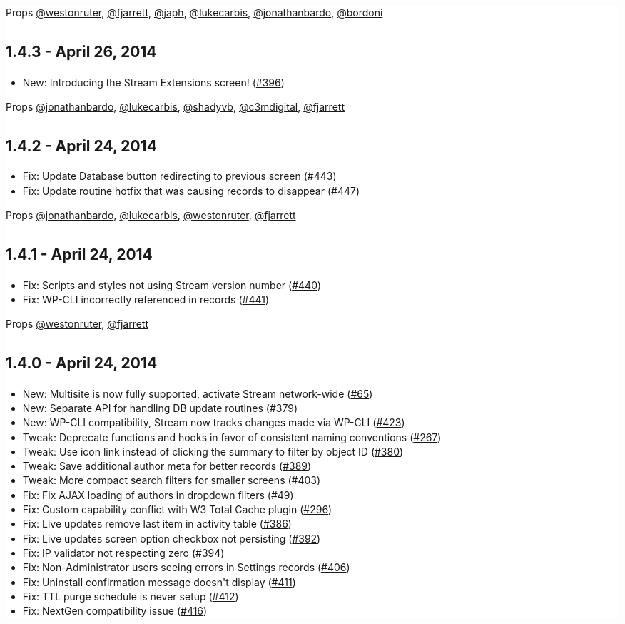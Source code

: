 Props [@westonruter](https://github.com/westonruter), [@fjarrett](https://github.com/fjarrett), [@japh](https://github.com/japh), [@lukecarbis](https://github.com/lukecarbis), [@jonathanbardo](https://github.com/jonathanbardo), [@bordoni](https://github.com/bordoni)

## 1.4.3 - April 26, 2014

* New: Introducing the Stream Extensions screen! ([#396](https://github.com/x-team/wp-stream/issues/396))

Props [@jonathanbardo](https://github.com/jonathanbardo), [@lukecarbis](https://github.com/lukecarbis), [@shadyvb](https://github.com/shadyvb), [@c3mdigital](https://github.com/c3mdigital), [@fjarrett](https://github.com/fjarrett)

## 1.4.2 - April 24, 2014

* Fix: Update Database button redirecting to previous screen ([#443](https://github.com/x-team/wp-stream/issues/443))
* Fix: Update routine hotfix that was causing records to disappear ([#447](https://github.com/x-team/wp-stream/issues/447))

Props [@jonathanbardo](https://github.com/jonathanbardo), [@lukecarbis](https://github.com/lukecarbis), [@westonruter](https://github.com/westonruter), [@fjarrett](https://github.com/fjarrett)

## 1.4.1 - April 24, 2014

* Fix: Scripts and styles not using Stream version number ([#440](https://github.com/x-team/wp-stream/issues/440))
* Fix: WP-CLI incorrectly referenced in records ([#441](https://github.com/x-team/wp-stream/issues/441))

Props [@westonruter](https://github.com/westonruter), [@fjarrett](https://github.com/fjarrett)

## 1.4.0 - April 24, 2014

* New: Multisite is now fully supported, activate Stream network-wide ([#65](https://github.com/x-team/wp-stream/issues/65))
* New: Separate API for handling DB update routines ([#379](https://github.com/x-team/wp-stream/issues/379))
* New: WP-CLI compatibility, Stream now tracks changes made via WP-CLI ([#423](https://github.com/x-team/wp-stream/issues/423))
* Tweak: Deprecate functions and hooks in favor of consistent naming conventions ([#267](https://github.com/x-team/wp-stream/issues/267))
* Tweak: Use icon link instead of clicking the summary to filter by object ID ([#380](https://github.com/x-team/wp-stream/issues/380))
* Tweak: Save additional author meta for better records ([#389](https://github.com/x-team/wp-stream/issues/389))
* Tweak: More compact search filters for smaller screens ([#403](https://github.com/x-team/wp-stream/issues/403))
* Fix: Fix AJAX loading of authors in dropdown filters ([#49](https://github.com/x-team/wp-stream/issues/49))
* Fix: Custom capability conflict with W3 Total Cache plugin ([#296](https://github.com/x-team/wp-stream/issues/296))
* Fix: Live updates remove last item in activity table ([#386](https://github.com/x-team/wp-stream/issues/386))
* Fix: Live updates screen option checkbox not persisting ([#392](https://github.com/x-team/wp-stream/issues/392))
* Fix: IP validator not respecting zero ([#394](https://github.com/x-team/wp-stream/issues/394))
* Fix: Non-Administrator users seeing errors in Settings records ([#406](https://github.com/x-team/wp-stream/issues/406))
* Fix: Uninstall confirmation message doesn't display ([#411](https://github.com/x-team/wp-stream/issues/411))
* Fix: TTL purge schedule is never setup ([#412](https://github.com/x-team/wp-stream/issues/412))
* Fix: NextGen compatibility issue ([#416](https://github.com/x-team/wp-stream/issues/416))